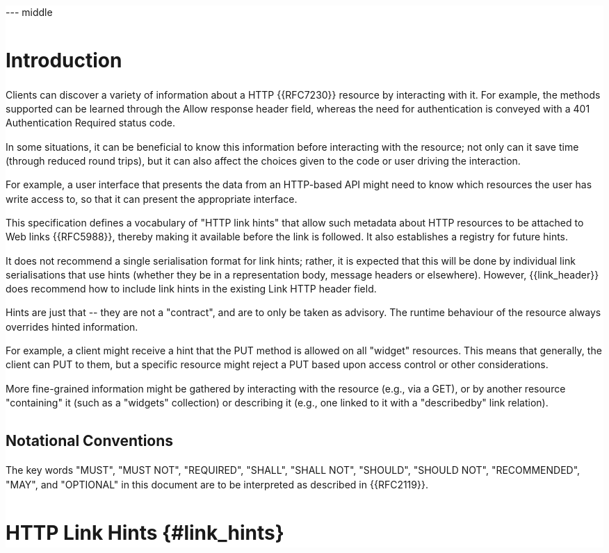 --- middle

# Introduction

Clients can discover a variety of information about a HTTP
{{RFC7230}} resource by interacting with it. For
example, the methods supported can be learned through the Allow response header
field, whereas the need for authentication is conveyed with a 401
Authentication Required status code.

In some situations, it can be beneficial to know this information before
interacting with the resource; not only can it save time (through reduced round
trips), but it can also affect the choices given to the code or user driving
the interaction.

For example, a user interface that presents the data from an HTTP-based API
might need to know which resources the user has write access to, so that it can
present the appropriate interface.

This specification defines a vocabulary of "HTTP link hints" that allow such
metadata about HTTP resources to be attached to Web links {{RFC5988}}, thereby
making it available before the link is followed. It also establishes a registry
for future hints.

It does not recommend a single serialisation format for link hints; rather, it
is expected that this will be done by individual link serialisations that use
hints (whether they be in a representation body, message headers or elsewhere). However, {{link_header}} does recommend how to include link hints in the
existing Link HTTP header field.

Hints are just that -- they are not a "contract", and are to only be taken as
advisory. The runtime behaviour of the resource always overrides hinted
information.

For example, a client might receive a hint that the PUT method is allowed on
all "widget" resources. This means that generally, the client can PUT to them,
but a specific resource might reject a PUT based upon access control or other
considerations. 

More fine-grained information might be gathered by interacting with the
resource (e.g., via a GET), or by another resource "containing" it (such as a
"widgets" collection) or describing it (e.g., one linked to it with a
"describedby" link relation).


## Notational Conventions

The key words "MUST", "MUST NOT", "REQUIRED", "SHALL", "SHALL NOT", "SHOULD",
"SHOULD NOT", "RECOMMENDED", "MAY", and "OPTIONAL" in this document are to be
interpreted as described in {{RFC2119}}.


# HTTP Link Hints {#link_hints}
